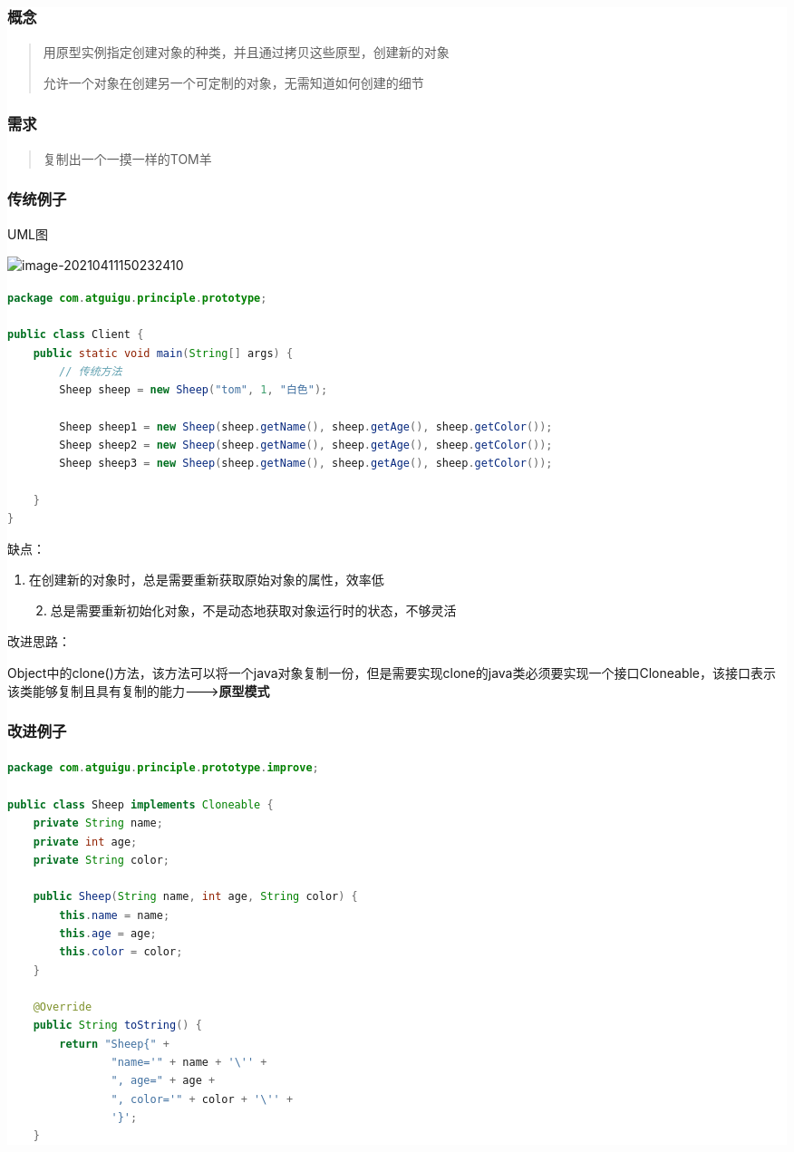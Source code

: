 ### 概念

> 用原型实例指定创建对象的种类，并且通过拷贝这些原型，创建新的对象
>
> 允许一个对象在创建另一个可定制的对象，无需知道如何创建的细节

### 需求

> 复制出一个一摸一样的TOM羊

### 传统例子

UML图

![image-20210411150232410](https://chengdu-edu.oss-cn-chengdu.aliyuncs.com/pic-markdown/image-20210411150232410.png)

```java
package com.atguigu.principle.prototype;

public class Client {
    public static void main(String[] args) {
        // 传统方法
        Sheep sheep = new Sheep("tom", 1, "白色");

        Sheep sheep1 = new Sheep(sheep.getName(), sheep.getAge(), sheep.getColor());
        Sheep sheep2 = new Sheep(sheep.getName(), sheep.getAge(), sheep.getColor());
        Sheep sheep3 = new Sheep(sheep.getName(), sheep.getAge(), sheep.getColor());
    
    }
}
```

缺点：

1. 在创建新的对象时，总是需要重新获取原始对象的属性，效率低

 	2. 总是需要重新初始化对象，不是动态地获取对象运行时的状态，不够灵活

改进思路：

​	Object中的clone()方法，该方法可以将一个java对象复制一份，但是需要实现clone的java类必须要实现一个接口Cloneable，该接口表示该类能够复制且具有复制的能力--->**原型模式**

### 改进例子

```java
package com.atguigu.principle.prototype.improve;

public class Sheep implements Cloneable {
    private String name;
    private int age;
    private String color;

    public Sheep(String name, int age, String color) {
        this.name = name;
        this.age = age;
        this.color = color;
    }

    @Override
    public String toString() {
        return "Sheep{" +
                "name='" + name + '\'' +
                ", age=" + age +
                ", color='" + color + '\'' +
                '}';
    }
```